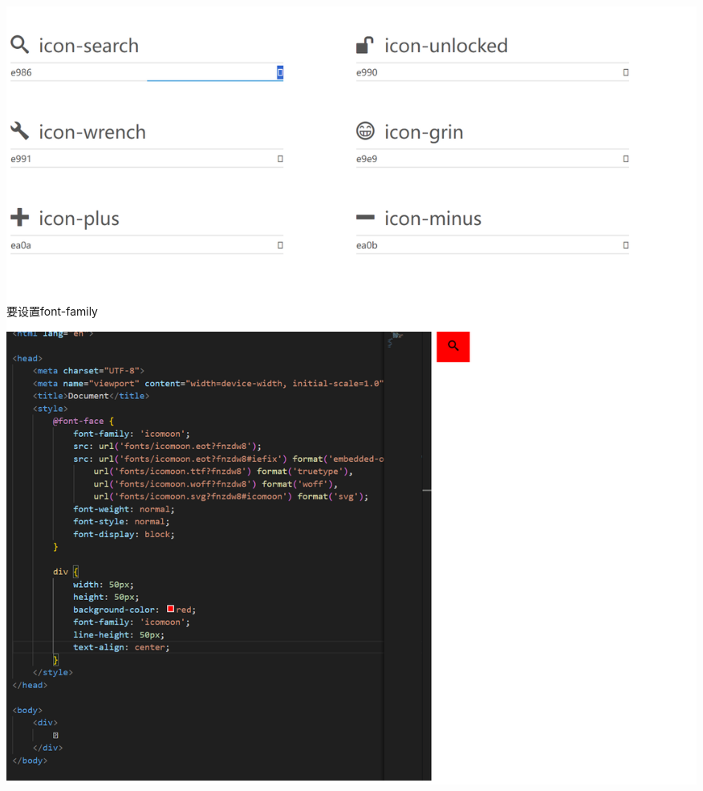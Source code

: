 ![image-20240919191729261](assets/image-20240919191729261-1731595673954-69.png)



要设置font-family

![image-20240919191930297](assets/image-20240919191930297-1731595673954-71.png)
